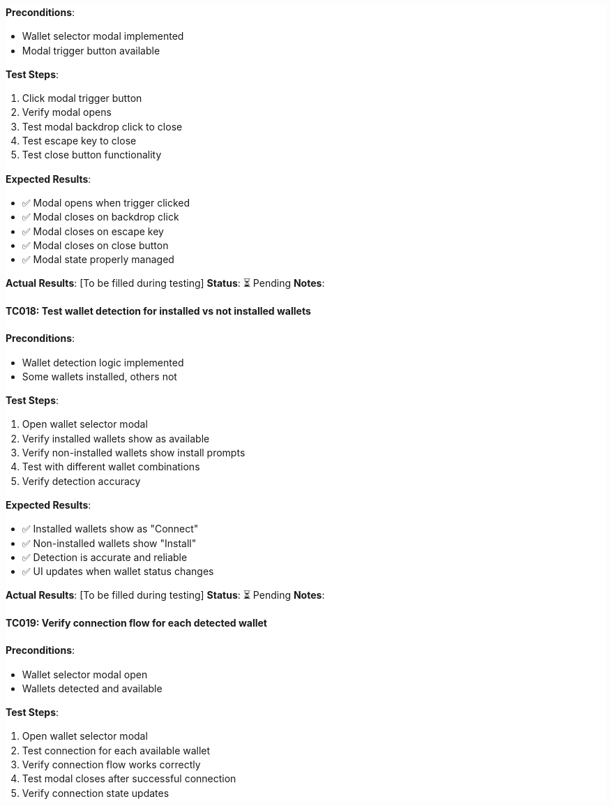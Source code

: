 **Preconditions**:
- Wallet selector modal implemented
- Modal trigger button available

**Test Steps**:
1. Click modal trigger button
2. Verify modal opens
3. Test modal backdrop click to close
4. Test escape key to close
5. Test close button functionality

**Expected Results**:
- ✅ Modal opens when trigger clicked
- ✅ Modal closes on backdrop click
- ✅ Modal closes on escape key
- ✅ Modal closes on close button
- ✅ Modal state properly managed

**Actual Results**: [To be filled during testing]
**Status**: ⏳ Pending
**Notes**: 

#### TC018: Test wallet detection for installed vs not installed wallets

**Preconditions**:
- Wallet detection logic implemented
- Some wallets installed, others not

**Test Steps**:
1. Open wallet selector modal
2. Verify installed wallets show as available
3. Verify non-installed wallets show install prompts
4. Test with different wallet combinations
5. Verify detection accuracy

**Expected Results**:
- ✅ Installed wallets show as "Connect"
- ✅ Non-installed wallets show "Install"
- ✅ Detection is accurate and reliable
- ✅ UI updates when wallet status changes

**Actual Results**: [To be filled during testing]
**Status**: ⏳ Pending
**Notes**: 

#### TC019: Verify connection flow for each detected wallet

**Preconditions**:
- Wallet selector modal open
- Wallets detected and available

**Test Steps**:
1. Open wallet selector modal
2. Test connection for each available wallet
3. Verify connection flow works correctly
4. Test modal closes after successful connection
5. Verify connection state updates
